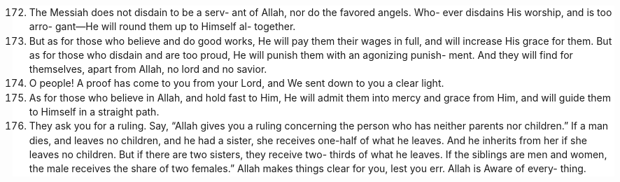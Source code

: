 
172. The Messiah does not disdain to be a serv-
ant of Allah, nor do the favored angels. Who-
ever disdains His worship, and is too arro-
gant—He will round them up to Himself al-
together.
173. But as for those who believe and do good
works, He will pay them their wages in full,
and will increase His grace for them. But as
for those who disdain and are too proud, He
will punish them with an agonizing punish-
ment. And they will find for themselves,
apart from Allah, no lord and no savior.
174. O people! A proof has come to you from
your Lord, and We sent down to you a clear
light.
175. As for those who believe in Allah, and hold
fast to Him, He will admit them into mercy
and grace from Him, and will guide them to
Himself in a straight path.
176. They ask you for a ruling. Say, “Allah gives
you a ruling concerning the person who has
neither parents nor children.” If a man dies,
and leaves no children, and he had a sister,
she receives one-half of what he leaves. And
he inherits from her if she leaves no children.
But if there are two sisters, they receive two-
thirds of what he leaves. If the siblings are
men and women, the male receives the share
of two females.” Allah makes things clear for
you, lest you err. Allah is Aware of every-
thing.

